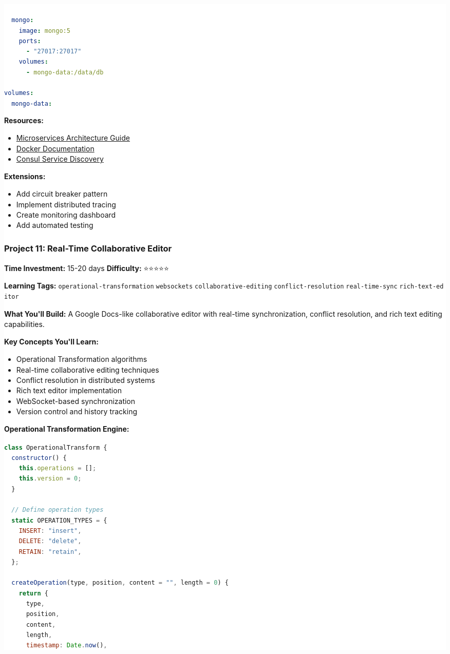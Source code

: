 ```yaml

  mongo:
    image: mongo:5
    ports:
      - "27017:27017"
    volumes:
      - mongo-data:/data/db

volumes:
  mongo-data:
```

**Resources:**

- [Microservices Architecture Guide](https://microservices.io/)
- [Docker Documentation](https://docs.docker.com/)
- [Consul Service Discovery](https://www.consul.io/docs/discovery)

**Extensions:**

- Add circuit breaker pattern
- Implement distributed tracing
- Create monitoring dashboard
- Add automated testing

### Project 11: Real-Time Collaborative Editor

**Time Investment:** 15-20 days
**Difficulty:** ⭐⭐⭐⭐⭐

**Learning Tags:** `operational-transformation` `websockets` `collaborative-editing` `conflict-resolution` `real-time-sync` `rich-text-editor`

**What You'll Build:** A Google Docs-like collaborative editor with real-time synchronization, conflict resolution, and rich text editing capabilities.

**Key Concepts You'll Learn:**

- Operational Transformation algorithms
- Real-time collaborative editing techniques
- Conflict resolution in distributed systems
- Rich text editor implementation
- WebSocket-based synchronization
- Version control and history tracking

**Operational Transformation Engine:**

```javascript
class OperationalTransform {
  constructor() {
    this.operations = [];
    this.version = 0;
  }

  // Define operation types
  static OPERATION_TYPES = {
    INSERT: "insert",
    DELETE: "delete",
    RETAIN: "retain",
  };

  createOperation(type, position, content = "", length = 0) {
    return {
      type,
      position,
      content,
      length,
      timestamp: Date.now(),
```